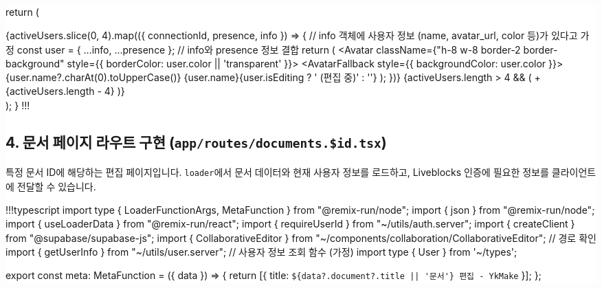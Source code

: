   return (
    <TooltipProvider delayDuration={0}>
      <div className="absolute top-2 right-2 flex -space-x-2">
        {activeUsers.slice(0, 4).map(({ connectionId, presence, info }) => {
          // info 객체에 사용자 정보 (name, avatar_url, color 등)가 있다고 가정
          const user = { ...info, ...presence }; // info와 presence 정보 결합
          return (
            <Tooltip key={connectionId}>
              <TooltipTrigger asChild>
                <Avatar className={"h-8 w-8 border-2 border-background" style={{ borderColor: user.color || 'transparent' }}>
                  <AvatarImage src={user.avatar_url} alt={user.name} />
                  <AvatarFallback style={{ backgroundColor: user.color }}>
                    {user.name?.charAt(0).toUpperCase()}
                  </AvatarFallback>
                </Avatar>
              </TooltipTrigger>
              <TooltipContent>
                {user.name}{user.isEditing ? ' (편집 중)' : ''}
              </TooltipContent>
            </Tooltip>
          );
        })}
        {activeUsers.length > 4 && (
           <Avatar className="h-8 w-8 border-2 border-background">
              <AvatarFallback>+{activeUsers.length - 4}</AvatarFallback>
           </Avatar>
        )}
      </div>
    </TooltipProvider>
  );
}
!!!

## 4. 문서 페이지 라우트 구현 (`app/routes/documents.$id.tsx`)

특정 문서 ID에 해당하는 편집 페이지입니다. `loader`에서 문서 데이터와 현재 사용자 정보를 로드하고, Liveblocks 인증에 필요한 정보를 클라이언트에 전달할 수 있습니다.

!!!typescript
import type { LoaderFunctionArgs, MetaFunction } from "@remix-run/node";
import { json } from "@remix-run/node";
import { useLoaderData } from "@remix-run/react";
import { requireUserId } from "~/utils/auth.server";
import { createClient } from "@supabase/supabase-js";
import { CollaborativeEditor } from "~/components/collaboration/CollaborativeEditor"; // 경로 확인
import { getUserInfo } from "~/utils/user.server"; // 사용자 정보 조회 함수 (가정)
import type { User } from '~/types';

export const meta: MetaFunction<typeof loader> = ({ data }) => {
  return [{ title: `${data?.document?.title || '문서'} 편집 - YkMake` }];
};
